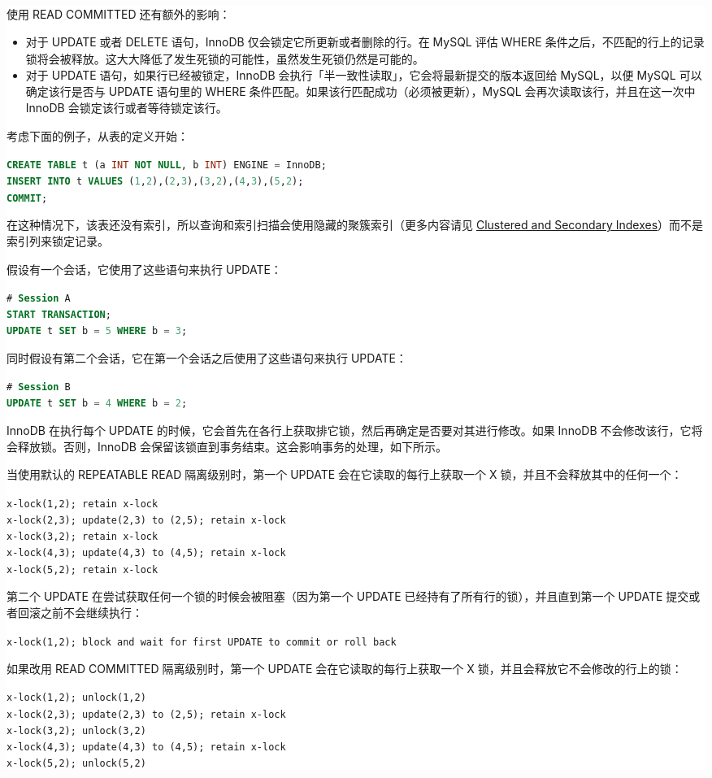 使用 READ COMMITTED 还有额外的影响：

- 对于 UPDATE 或者 DELETE 语句，InnoDB 仅会锁定它所更新或者删除的行。在 MySQL 评估 WHERE 条件之后，不匹配的行上的记录锁将会被释放。这大大降低了发生死锁的可能性，虽然发生死锁仍然是可能的。
- 对于 UPDATE 语句，如果行已经被锁定，InnoDB 会执行「半一致性读取」，它会将最新提交的版本返回给 MySQL，以便 MySQL 可以确定该行是否与 UPDATE 语句里的 WHERE 条件匹配。如果该行匹配成功（必须被更新），MySQL 会再次读取该行，并且在这一次中 InnoDB 会锁定该行或者等待锁定该行。

考虑下面的例子，从表的定义开始：

```sql
CREATE TABLE t (a INT NOT NULL, b INT) ENGINE = InnoDB;
INSERT INTO t VALUES (1,2),(2,3),(3,2),(4,3),(5,2);
COMMIT;
```

在这种情况下，该表还没有索引，所以查询和索引扫描会使用隐藏的聚簇索引（更多内容请见 [Clustered and Secondary Indexes](https://dev.mysql.com/doc/refman/8.0/en/innodb-index-types.html)）而不是索引列来锁定记录。

假设有一个会话，它使用了这些语句来执行 UPDATE：

```sql
# Session A
START TRANSACTION;
UPDATE t SET b = 5 WHERE b = 3;
```

同时假设有第二个会话，它在第一个会话之后使用了这些语句来执行 UPDATE：

```sql
# Session B
UPDATE t SET b = 4 WHERE b = 2;
```

InnoDB 在执行每个 UPDATE 的时候，它会首先在各行上获取排它锁，然后再确定是否要对其进行修改。如果 InnoDB 不会修改该行，它将会释放锁。否则，InnoDB 会保留该锁直到事务结束。这会影响事务的处理，如下所示。

当使用默认的 REPEATABLE READ 隔离级别时，第一个 UPDATE 会在它读取的每行上获取一个 X 锁，并且不会释放其中的任何一个：

```plain text
x-lock(1,2); retain x-lock
x-lock(2,3); update(2,3) to (2,5); retain x-lock
x-lock(3,2); retain x-lock
x-lock(4,3); update(4,3) to (4,5); retain x-lock
x-lock(5,2); retain x-lock
```

第二个 UPDATE 在尝试获取任何一个锁的时候会被阻塞（因为第一个 UPDATE 已经持有了所有行的锁），并且直到第一个 UPDATE 提交或者回滚之前不会继续执行：

```plain text
x-lock(1,2); block and wait for first UPDATE to commit or roll back
```

如果改用 READ COMMITTED 隔离级别时，第一个 UPDATE 会在它读取的每行上获取一个 X 锁，并且会释放它不会修改的行上的锁：

```
x-lock(1,2); unlock(1,2)
x-lock(2,3); update(2,3) to (2,5); retain x-lock
x-lock(3,2); unlock(3,2)
x-lock(4,3); update(4,3) to (4,5); retain x-lock
x-lock(5,2); unlock(5,2)
```
